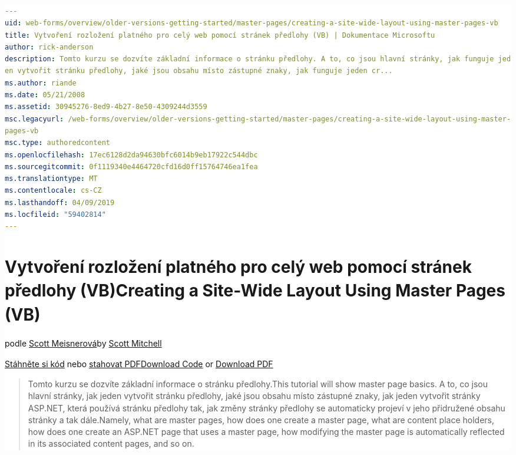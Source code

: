 ```yaml
---
uid: web-forms/overview/older-versions-getting-started/master-pages/creating-a-site-wide-layout-using-master-pages-vb
title: Vytvoření rozložení platného pro celý web pomocí stránek předlohy (VB) | Dokumentace Microsoftu
author: rick-anderson
description: Tomto kurzu se dozvíte základní informace o stránku předlohy. A to, co jsou hlavní stránky, jak funguje jeden vytvořit stránku předlohy, jaké jsou obsahu místo zástupné znaky, jak funguje jeden cr...
ms.author: riande
ms.date: 05/21/2008
ms.assetid: 30945276-8ed9-4b27-8e50-4309244d3559
msc.legacyurl: /web-forms/overview/older-versions-getting-started/master-pages/creating-a-site-wide-layout-using-master-pages-vb
msc.type: authoredcontent
ms.openlocfilehash: 17ec6128d2da94630bfc6014b9eb17922c544dbc
ms.sourcegitcommit: 0f1119340e4464720cfd16d0ff15764746ea1fea
ms.translationtype: MT
ms.contentlocale: cs-CZ
ms.lasthandoff: 04/09/2019
ms.locfileid: "59402814"
---
```

# <a name="creating-a-site-wide-layout-using-master-pages-vb"></a><span data-ttu-id="ea8a8-104">Vytvoření rozložení platného pro celý web pomocí stránek předlohy (VB)</span><span class="sxs-lookup"><span data-stu-id="ea8a8-104">Creating a Site-Wide Layout Using Master Pages (VB)</span></span>

<span data-ttu-id="ea8a8-105">podle [Scott Meisnerová](https://twitter.com/ScottOnWriting)</span><span class="sxs-lookup"><span data-stu-id="ea8a8-105">by [Scott Mitchell](https://twitter.com/ScottOnWriting)</span></span>

<span data-ttu-id="ea8a8-106">[Stáhněte si kód](http://download.microsoft.com/download/e/e/f/eef369f5-743a-4a52-908f-b6532c4ce0a4/ASPNET_MasterPages_Tutorial_01_VB.zip) nebo [stahovat PDF](http://download.microsoft.com/download/8/f/6/8f6349e4-6554-405a-bcd7-9b094ba5089a/ASPNET_MasterPages_Tutorial_01_VB.pdf)</span><span class="sxs-lookup"><span data-stu-id="ea8a8-106">[Download Code](http://download.microsoft.com/download/e/e/f/eef369f5-743a-4a52-908f-b6532c4ce0a4/ASPNET_MasterPages_Tutorial_01_VB.zip) or [Download PDF](http://download.microsoft.com/download/8/f/6/8f6349e4-6554-405a-bcd7-9b094ba5089a/ASPNET_MasterPages_Tutorial_01_VB.pdf)</span></span>

> <span data-ttu-id="ea8a8-107">Tomto kurzu se dozvíte základní informace o stránku předlohy.</span><span class="sxs-lookup"><span data-stu-id="ea8a8-107">This tutorial will show master page basics.</span></span> <span data-ttu-id="ea8a8-108">A to, co jsou hlavní stránky, jak jeden vytvořit stránku předlohy, jaké jsou obsahu místo zástupné znaky, jak jeden vytvořit stránky ASP.NET, která používá stránku předlohy tak, jak změny stránky předlohy se automaticky projeví v jeho přidružené obsahu stránky a tak dále.</span><span class="sxs-lookup"><span data-stu-id="ea8a8-108">Namely, what are master pages, how does one create a master page, what are content place holders, how does one create an ASP.NET page that uses a master page, how modifying the master page is automatically reflected in its associated content pages, and so on.</span></span>
